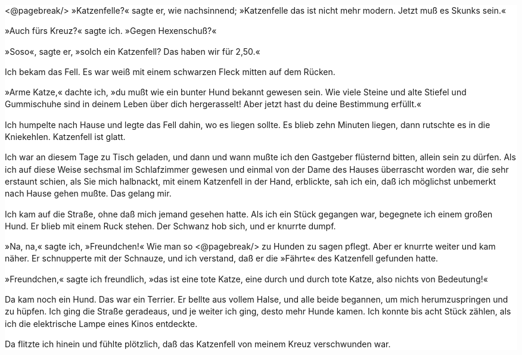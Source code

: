 <@pagebreak/>
»Katzenfelle?« sagte er, wie nachsinnend; »Katzenfelle
das ist nicht mehr modern. Jetzt muß es Skunks sein.«

»Auch fürs Kreuz?« sagte ich. »Gegen Hexenschuß?«

»Soso«, sagte er, »solch ein Katzenfell? Das haben
wir für 2,50.«

Ich bekam das Fell. Es war weiß mit einem
schwarzen Fleck mitten auf dem Rücken.

»Arme Katze,« dachte ich, »du mußt wie ein bunter
Hund bekannt gewesen sein. Wie viele Steine und
alte Stiefel und Gummischuhe sind in deinem Leben
über dich hergerasselt! Aber jetzt hast du deine Bestimmung
erfüllt.«

Ich humpelte nach Hause und legte das Fell dahin,
wo es liegen sollte. Es blieb zehn Minuten liegen,
dann rutschte es in die Kniekehlen. Katzenfell ist glatt.

Ich war an diesem Tage zu Tisch geladen, und dann
und wann mußte ich den Gastgeber flüsternd bitten,
allein sein zu dürfen. Als ich auf diese Weise sechsmal
im Schlafzimmer gewesen und einmal von der
Dame des Hauses überrascht worden war, die sehr erstaunt
schien, als Sie mich halbnackt, mit einem Katzenfell
in der Hand, erblickte, sah ich ein, daß ich möglichst
unbemerkt nach Hause gehen mußte. Das gelang mir.

Ich kam auf die Straße, ohne daß mich jemand
gesehen hatte. Als ich ein Stück gegangen war, begegnete
ich einem großen Hund. Er blieb mit einem
Ruck stehen. Der Schwanz hob sich, und er knurrte
dumpf.

»Na, na,« sagte ich, »Freundchen!« Wie man so
<@pagebreak/>
zu Hunden zu sagen pflegt. Aber er knurrte weiter und kam
näher. Er schnupperte mit der Schnauze, und ich verstand,
daß er die »Fährte« des Katzenfell gefunden hatte.

»Freundchen,« sagte ich freundlich, »das ist eine tote
Katze, eine durch und durch tote Katze, also nichts von
Bedeutung!«

Da kam noch ein Hund. Das war ein Terrier.
Er bellte aus vollem Halse, und alle beide begannen,
um mich herumzuspringen und zu hüpfen. Ich ging
die Straße geradeaus, und je weiter ich ging, desto
mehr Hunde kamen. Ich konnte bis acht Stück zählen,
als ich die elektrische Lampe eines Kinos entdeckte.

Da flitzte ich hinein und fühlte plötzlich, daß das
Katzenfell von meinem Kreuz verschwunden war.

